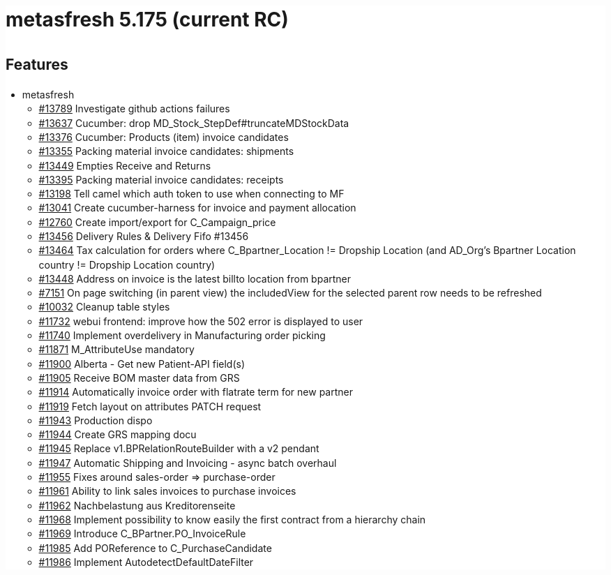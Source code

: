 # metasfresh 5.175 (current RC)
## Features
* metasfresh
  * [#13789](https://github.com/metasfresh/metasfresh/issues/13789) Investigate github actions failures 
  * [#13637](https://github.com/metasfresh/metasfresh/issues/13637) Cucumber: drop MD_Stock_StepDef#truncateMDStockData
  * [#13376](https://github.com/metasfresh/metasfresh/issues/13376) Cucumber: Products (item) invoice candidates
  * [#13355](https://github.com/metasfresh/metasfresh/issues/13355) Packing material invoice candidates: shipments
  * [#13449](https://github.com/metasfresh/metasfresh/issues/13449) Empties Receive and Returns
  * [#13395](https://github.com/metasfresh/metasfresh/issues/13395) Packing material invoice candidates: receipts
  * [#13198](https://github.com/metasfresh/metasfresh/issues/13198) Tell camel which auth token to use when connecting to MF
  * [#13041](https://github.com/metasfresh/metasfresh/issues/13041) Create cucumber-harness for invoice and payment allocation
  * [#12760](https://github.com/metasfresh/metasfresh/issues/12760) Create import/export for C_Campaign_price
  * [#13456](https://github.com/metasfresh/metasfresh/issues/13456) Delivery Rules & Delivery Fifo #13456
  * [#13464](https://github.com/metasfresh/metasfresh/issues/13464) Tax calculation for orders where C_Bpartner_Location != Dropship Location (and AD_Org’s Bpartner Location country != Dropship Location country)
  * [#13448](https://github.com/metasfresh/metasfresh/issues/13448) Address on invoice is the latest billto location from bpartner
  * [#7151](https://github.com/metasfresh/metasfresh/issues/7151) On page switching (in parent view) the includedView for the selected parent row needs to be refreshed
  * [#10032](https://github.com/metasfresh/metasfresh/issues/10032) Cleanup table styles
  * [#11732](https://github.com/metasfresh/metasfresh/issues/11732) webui frontend: improve how the 502 error is displayed to user 
  * [#11740](https://github.com/metasfresh/metasfresh/issues/11740) Implement overdelivery in Manufacturing order picking
  * [#11871](https://github.com/metasfresh/metasfresh/issues/11871) M_AttributeUse mandatory
  * [#11900](https://github.com/metasfresh/metasfresh/issues/11900) Alberta - Get new Patient-API field(s)
  * [#11905](https://github.com/metasfresh/metasfresh/issues/11905) Receive BOM master data from GRS
  * [#11914](https://github.com/metasfresh/metasfresh/issues/11914) Automatically invoice order with flatrate term for new partner
  * [#11919](https://github.com/metasfresh/metasfresh/issues/11919) Fetch layout on attributes PATCH request
  * [#11943](https://github.com/metasfresh/metasfresh/issues/11943) Production dispo
  * [#11944](https://github.com/metasfresh/metasfresh/issues/11944) Create GRS mapping docu
  * [#11945](https://github.com/metasfresh/metasfresh/issues/11945) Replace v1.BPRelationRouteBuilder with a v2 pendant
  * [#11947](https://github.com/metasfresh/metasfresh/issues/11947) Automatic Shipping and Invoicing - async batch overhaul
  * [#11955](https://github.com/metasfresh/metasfresh/issues/11955) Fixes around sales-order => purchase-order
  * [#11961](https://github.com/metasfresh/metasfresh/issues/11961) Ability to link sales invoices to purchase invoices
  * [#11962](https://github.com/metasfresh/metasfresh/issues/11962) Nachbelastung aus Kreditorenseite
  * [#11968](https://github.com/metasfresh/metasfresh/issues/11968) Implement possibility to know easily the first contract from a hierarchy chain
  * [#11969](https://github.com/metasfresh/metasfresh/issues/11969) Introduce C_BPartner.PO_InvoiceRule
  * [#11985](https://github.com/metasfresh/metasfresh/issues/11985) Add POReference to C_PurchaseCandidate
  * [#11986](https://github.com/metasfresh/metasfresh/issues/11986) Implement AutodetectDefaultDateFilter